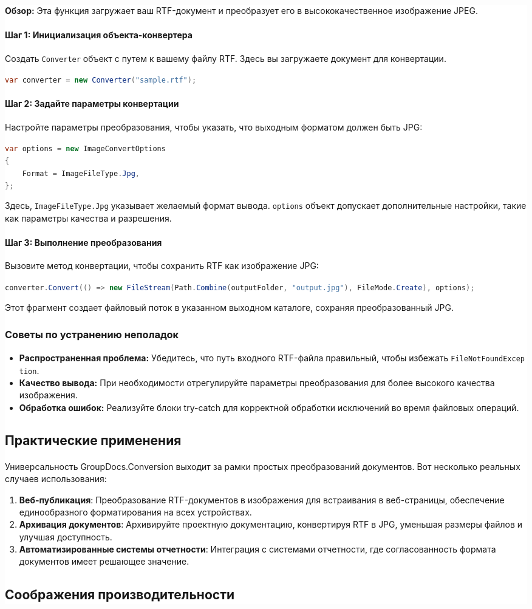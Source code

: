 **Обзор:** Эта функция загружает ваш RTF-документ и преобразует его в высококачественное изображение JPEG.

#### Шаг 1: Инициализация объекта-конвертера
Создать `Converter` объект с путем к вашему файлу RTF. Здесь вы загружаете документ для конвертации.

```csharp
var converter = new Converter("sample.rtf");
```

#### Шаг 2: Задайте параметры конвертации
Настройте параметры преобразования, чтобы указать, что выходным форматом должен быть JPG:

```csharp
var options = new ImageConvertOptions
{
    Format = ImageFileType.Jpg,
};
```

Здесь, `ImageFileType.Jpg` указывает желаемый формат вывода. `options` объект допускает дополнительные настройки, такие как параметры качества и разрешения.

#### Шаг 3: Выполнение преобразования
Вызовите метод конвертации, чтобы сохранить RTF как изображение JPG:

```csharp
converter.Convert(() => new FileStream(Path.Combine(outputFolder, "output.jpg"), FileMode.Create), options);
```

Этот фрагмент создает файловый поток в указанном выходном каталоге, сохраняя преобразованный JPG.

### Советы по устранению неполадок

- **Распространенная проблема:** Убедитесь, что путь входного RTF-файла правильный, чтобы избежать `FileNotFoundException`.
- **Качество вывода:** При необходимости отрегулируйте параметры преобразования для более высокого качества изображения.
- **Обработка ошибок:** Реализуйте блоки try-catch для корректной обработки исключений во время файловых операций.

## Практические применения

Универсальность GroupDocs.Conversion выходит за рамки простых преобразований документов. Вот несколько реальных случаев использования:

1. **Веб-публикация**: Преобразование RTF-документов в изображения для встраивания в веб-страницы, обеспечение единообразного форматирования на всех устройствах.
2. **Архивация документов**: Архивируйте проектную документацию, конвертируя RTF в JPG, уменьшая размеры файлов и улучшая доступность.
3. **Автоматизированные системы отчетности**: Интеграция с системами отчетности, где согласованность формата документов имеет решающее значение.

## Соображения производительности
